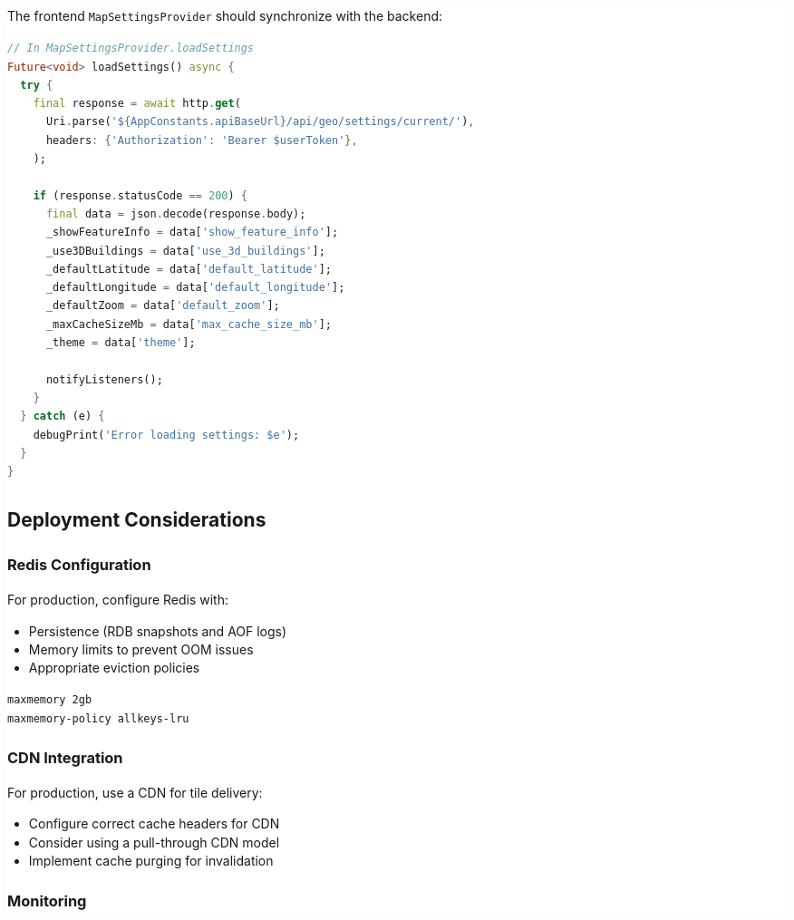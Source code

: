 The frontend `MapSettingsProvider` should synchronize with the backend:

```dart
// In MapSettingsProvider.loadSettings
Future<void> loadSettings() async {
  try {
    final response = await http.get(
      Uri.parse('${AppConstants.apiBaseUrl}/api/geo/settings/current/'),
      headers: {'Authorization': 'Bearer $userToken'},
    );
    
    if (response.statusCode == 200) {
      final data = json.decode(response.body);
      _showFeatureInfo = data['show_feature_info'];
      _use3DBuildings = data['use_3d_buildings'];
      _defaultLatitude = data['default_latitude'];
      _defaultLongitude = data['default_longitude'];
      _defaultZoom = data['default_zoom'];
      _maxCacheSizeMb = data['max_cache_size_mb'];
      _theme = data['theme'];
      
      notifyListeners();
    }
  } catch (e) {
    debugPrint('Error loading settings: $e');
  }
}
```

## Deployment Considerations

### Redis Configuration

For production, configure Redis with:

- Persistence (RDB snapshots and AOF logs)
- Memory limits to prevent OOM issues
- Appropriate eviction policies

```
maxmemory 2gb
maxmemory-policy allkeys-lru
```

### CDN Integration

For production, use a CDN for tile delivery:

- Configure correct cache headers for CDN
- Consider using a pull-through CDN model
- Implement cache purging for invalidation

### Monitoring
